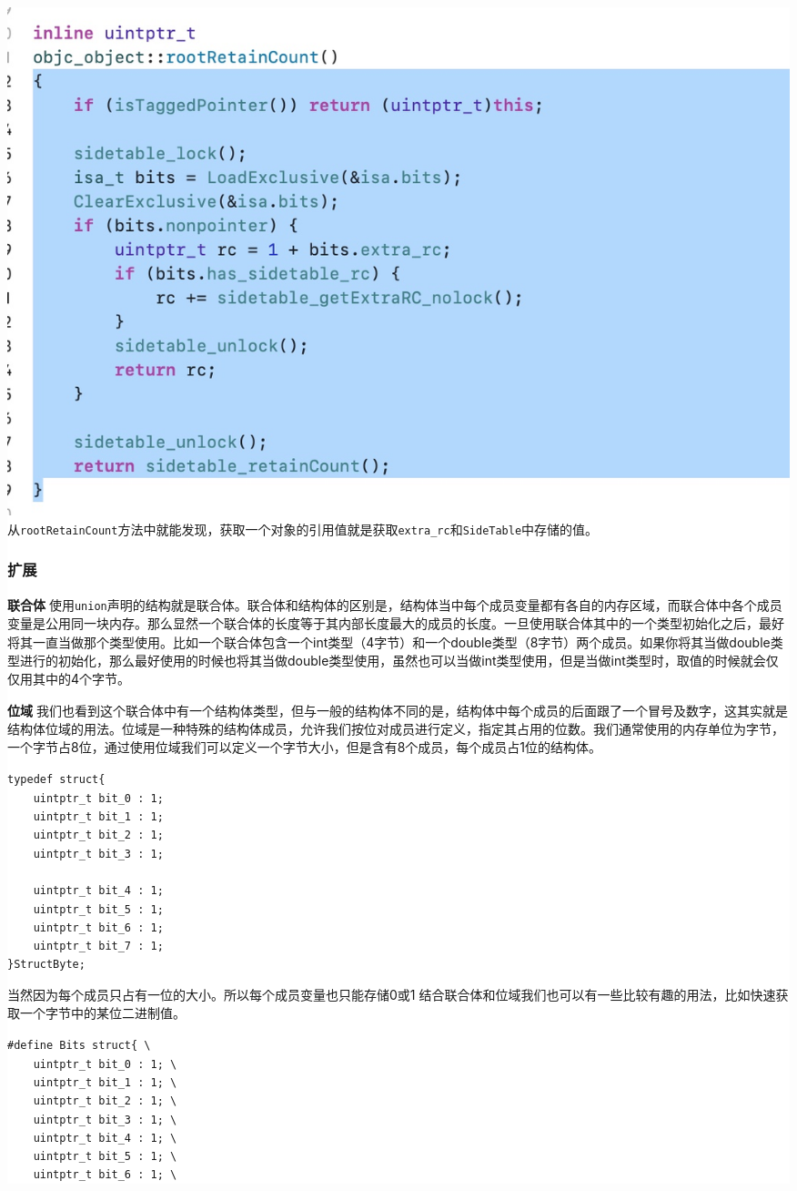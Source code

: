 ![IMAGE](/assets/images/resources/95E5B3143DE1E9AB0810F5A6A3002E45.jpg)
从`rootRetainCount`方法中就能发现，获取一个对象的引用值就是获取`extra_rc`和`SideTable`中存储的值。

### 扩展
**联合体**
使用`union`声明的结构就是联合体。联合体和结构体的区别是，结构体当中每个成员变量都有各自的内存区域，而联合体中各个成员变量是公用同一块内存。那么显然一个联合体的长度等于其内部长度最大的成员的长度。一旦使用联合体其中的一个类型初始化之后，最好将其一直当做那个类型使用。比如一个联合体包含一个int类型（4字节）和一个double类型（8字节）两个成员。如果你将其当做double类型进行的初始化，那么最好使用的时候也将其当做double类型使用，虽然也可以当做int类型使用，但是当做int类型时，取值的时候就会仅仅用其中的4个字节。

**位域**
我们也看到这个联合体中有一个结构体类型，但与一般的结构体不同的是，结构体中每个成员的后面跟了一个冒号及数字，这其实就是结构体位域的用法。位域是一种特殊的结构体成员，允许我们按位对成员进行定义，指定其占用的位数。我们通常使用的内存单位为字节，一个字节占8位，通过使用位域我们可以定义一个字节大小，但是含有8个成员，每个成员占1位的结构体。
```
typedef struct{
    uintptr_t bit_0 : 1;
    uintptr_t bit_1 : 1;
    uintptr_t bit_2 : 1;
    uintptr_t bit_3 : 1;
    
    uintptr_t bit_4 : 1;
    uintptr_t bit_5 : 1;
    uintptr_t bit_6 : 1;
    uintptr_t bit_7 : 1;
}StructByte;
```
当然因为每个成员只占有一位的大小。所以每个成员变量也只能存储0或1
结合联合体和位域我们也可以有一些比较有趣的用法，比如快速获取一个字节中的某位二进制值。
```
#define Bits struct{ \
    uintptr_t bit_0 : 1; \
    uintptr_t bit_1 : 1; \
    uintptr_t bit_2 : 1; \
    uintptr_t bit_3 : 1; \
    uintptr_t bit_4 : 1; \
    uintptr_t bit_5 : 1; \
    uintptr_t bit_6 : 1; \
```